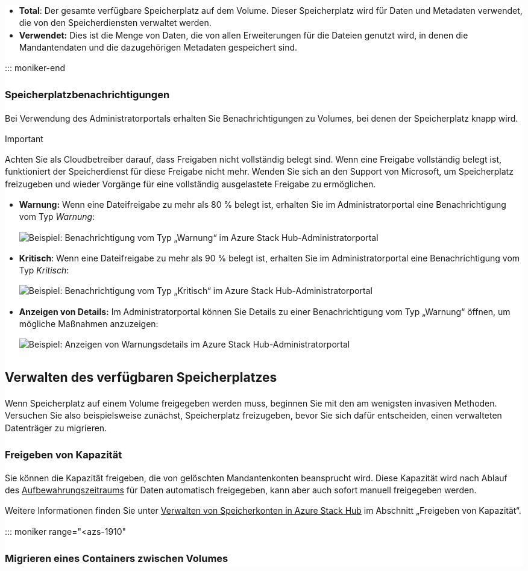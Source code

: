    - **Total**: Der gesamte verfügbare Speicherplatz auf dem Volume. Dieser Speicherplatz wird für Daten und Metadaten verwendet, die von den Speicherdiensten verwaltet werden.
   - **Verwendet:** Dies ist die Menge von Daten, die von allen Erweiterungen für die Dateien genutzt wird, in denen die Mandantendaten und die dazugehörigen Metadaten gespeichert sind.

::: moniker-end

### <a name="storage-space-alerts"></a>Speicherplatzbenachrichtigungen

Bei Verwendung des Administratorportals erhalten Sie Benachrichtigungen zu Volumes, bei denen der Speicherplatz knapp wird.

> [!IMPORTANT]
> Achten Sie als Cloudbetreiber darauf, dass Freigaben nicht vollständig belegt sind. Wenn eine Freigabe vollständig belegt ist, funktioniert der Speicherdienst für diese Freigabe nicht mehr. Wenden Sie sich an den Support von Microsoft, um Speicherplatz freizugeben und wieder Vorgänge für eine vollständig ausgelastete Freigabe zu ermöglichen.

* **Warnung:** Wenn eine Dateifreigabe zu mehr als 80 % belegt ist, erhalten Sie im Administratorportal eine Benachrichtigung vom Typ *Warnung*:

  ![Beispiel: Benachrichtigung vom Typ „Warnung“ im Azure Stack Hub-Administratorportal](media/azure-stack-manage-storage-shares/alert-warning.png)

* **Kritisch**: Wenn eine Dateifreigabe zu mehr als 90 % belegt ist, erhalten Sie im Administratorportal eine Benachrichtigung vom Typ *Kritisch*:

  ![Beispiel: Benachrichtigung vom Typ „Kritisch“ im Azure Stack Hub-Administratorportal](media/azure-stack-manage-storage-shares/alert-critical.png)

* **Anzeigen von Details:** Im Administratorportal können Sie Details zu einer Benachrichtigung vom Typ „Warnung“ öffnen, um mögliche Maßnahmen anzuzeigen:

  ![Beispiel: Anzeigen von Warnungsdetails im Azure Stack Hub-Administratorportal](media/azure-stack-manage-storage-shares/alert-details.png)

## <a name="manage-available-space"></a>Verwalten des verfügbaren Speicherplatzes

Wenn Speicherplatz auf einem Volume freigegeben werden muss, beginnen Sie mit den am wenigsten invasiven Methoden. Versuchen Sie also beispielsweise zunächst, Speicherplatz freizugeben, bevor Sie sich dafür entscheiden, einen verwalteten Datenträger zu migrieren.  

### <a name="reclaim-capacity"></a>Freigeben von Kapazität

Sie können die Kapazität freigeben, die von gelöschten Mandantenkonten beansprucht wird. Diese Kapazität wird nach Ablauf des [Aufbewahrungszeitraums](azure-stack-manage-storage-accounts.md#set-the-retention-period) für Daten automatisch freigegeben, kann aber auch sofort manuell freigegeben werden.

Weitere Informationen finden Sie unter [Verwalten von Speicherkonten in Azure Stack Hub](azure-stack-manage-storage-accounts.md#reclaim) im Abschnitt „Freigeben von Kapazität“.

::: moniker range="<azs-1910"

### <a name="migrate-a-container-between-volumes"></a>Migrieren eines Containers zwischen Volumes
